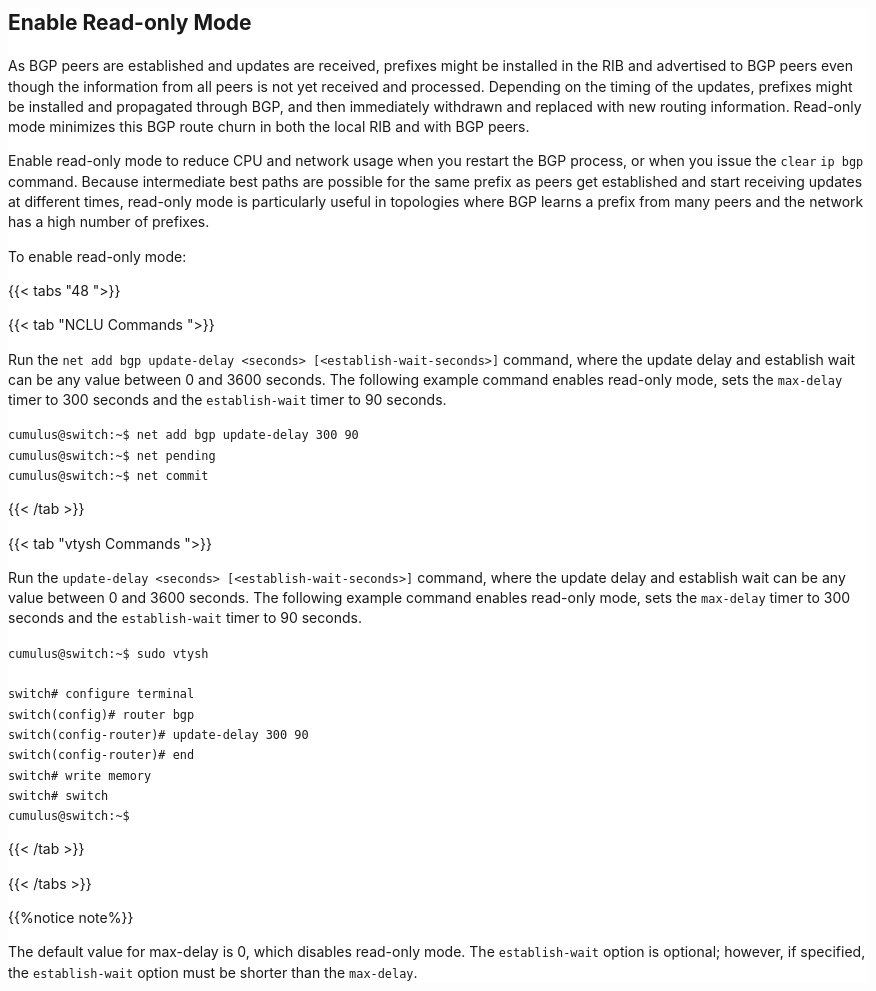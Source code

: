 ## Enable Read-only Mode

As BGP peers are established and updates are received, prefixes might be installed in the RIB and advertised to BGP peers even though the information from all peers is not yet received and processed. Depending on the timing of the updates, prefixes might be installed and propagated through BGP, and then immediately withdrawn and replaced with new routing information. Read-only mode minimizes this BGP route churn in both the local RIB and with BGP peers.

Enable read-only mode to reduce CPU and network usage when you restart the BGP process, or when you issue the `clear` `ip bgp` command. Because intermediate best paths are possible for the same prefix as peers get established and start receiving updates at different times, read-only mode is particularly useful in topologies where BGP learns a prefix from many peers and the network has a high number of prefixes.

To enable read-only mode:

{{< tabs "48 ">}}

{{< tab "NCLU Commands ">}} 

Run the `net add bgp update-delay <seconds> [<establish-wait-seconds>]` command, where the update delay and establish wait can be any value between 0 and 3600 seconds.   The following example command enables read-only mode, sets the `max-delay` timer to 300 seconds and the `establish-wait` timer to 90 seconds.

```
cumulus@switch:~$ net add bgp update-delay 300 90
cumulus@switch:~$ net pending
cumulus@switch:~$ net commit
```

{{< /tab >}}

{{< tab "vtysh Commands ">}} 

Run the `update-delay <seconds> [<establish-wait-seconds>]` command, where the update delay and establish wait can be any value between 0 and 3600 seconds. The following example command enables read-only mode, sets the `max-delay` timer to 300 seconds and the `establish-wait` timer to 90 seconds.

```
cumulus@switch:~$ sudo vtysh

switch# configure terminal
switch(config)# router bgp
switch(config-router)# update-delay 300 90
switch(config-router)# end
switch# write memory
switch# switch
cumulus@switch:~$
```

{{< /tab >}}

{{< /tabs >}}

{{%notice note%}}

The default value for max-delay is 0, which disables read-only mode. The `establish-wait` option is optional; however, if specified, the `establish-wait` option must be shorter than the `max-delay`.
